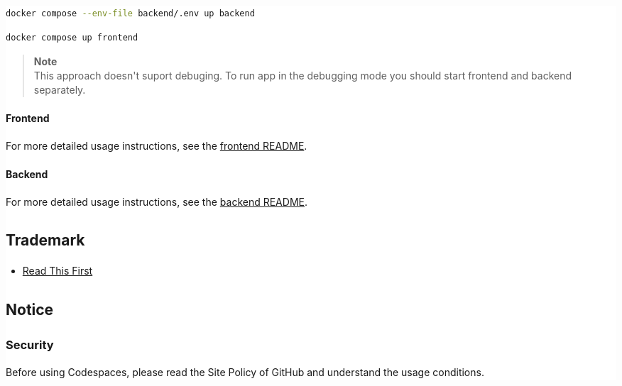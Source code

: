 ```bash
docker compose --env-file backend/.env up backend
```
```bash
docker compose up frontend
```

>  **Note**</br>
> This  approach doesn't suport debuging. To run app in the debugging mode you should start frontend and backend separately.

#### Frontend

For more detailed usage instructions, see the [frontend README](./frontend/README.md#usage).

#### Backend

For more detailed usage instructions, see the [backend README](./backend/README.md#usage).

## Trademark

- [Read This First](https://developer.aitrios.sony-semicon.com/en/edge-ai-sensing/documents/read-this-first)

## Notice

### Security

Before using Codespaces, please read the Site Policy of GitHub and understand the usage conditions.

